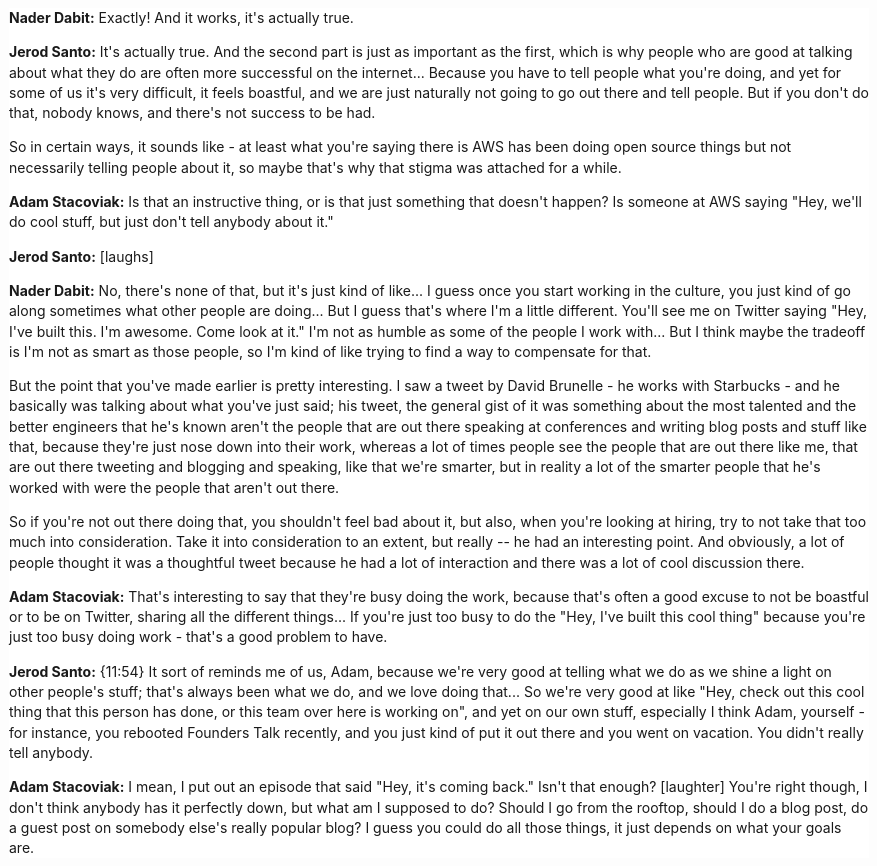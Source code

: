 **Nader Dabit:** Exactly! And it works, it's actually true.

**Jerod Santo:** It's actually true. And the second part is just as important as the first, which is why people who are good at talking about what they do are often more successful on the internet... Because you have to tell people what you're doing, and yet for some of us it's very difficult, it feels boastful, and we are just naturally not going to go out there and tell people. But if you don't do that, nobody knows, and there's not success to be had.

So in certain ways, it sounds like - at least what you're saying there is AWS has been doing open source things but not necessarily telling people about it, so maybe that's why that stigma was attached for a while.

**Adam Stacoviak:** Is that an instructive thing, or is that just something that doesn't happen? Is someone at AWS saying "Hey, we'll do cool stuff, but just don't tell anybody about it."

**Jerod Santo:** \[laughs\]

**Nader Dabit:** No, there's none of that, but it's just kind of like... I guess once you start working in the culture, you just kind of go along sometimes what other people are doing... But I guess that's where I'm a little different. You'll see me on Twitter saying "Hey, I've built this. I'm awesome. Come look at it." I'm not as humble as some of the people I work with... But I think maybe the tradeoff is I'm not as smart as those people, so I'm kind of like trying to find a way to compensate for that.

But the point that you've made earlier is pretty interesting. I saw a tweet by David Brunelle - he works with Starbucks - and he basically was talking about what you've just said; his tweet, the general gist of it was something about the most talented and the better engineers that he's known aren't the people that are out there speaking at conferences and writing blog posts and stuff like that, because they're just nose down into their work, whereas a lot of times people see the people that are out there like me, that are out there tweeting and blogging and speaking, like that we're smarter, but in reality a lot of the smarter people that he's worked with were the people that aren't out there.

So if you're not out there doing that, you shouldn't feel bad about it, but also, when you're looking at hiring, try to not take that too much into consideration. Take it into consideration to an extent, but really -- he had an interesting point. And obviously, a lot of people thought it was a thoughtful tweet because he had a lot of interaction and there was a lot of cool discussion there.

**Adam Stacoviak:** That's interesting to say that they're busy doing the work, because that's often a good excuse to not be boastful or to be on Twitter, sharing all the different things... If you're just too busy to do the "Hey, I've built this cool thing" because you're just too busy doing work - that's a good problem to have.

**Jerod Santo:** \{11:54\} It sort of reminds me of us, Adam, because we're very good at telling what we do as we shine a light on other people's stuff; that's always been what we do, and we love doing that... So we're very good at like "Hey, check out this cool thing that this person has done, or this team over here is working on", and yet on our own stuff, especially I think Adam, yourself - for instance, you rebooted Founders Talk recently, and you just kind of put it out there and you went on vacation. You didn't really tell anybody.

**Adam Stacoviak:** I mean, I put out an episode that said "Hey, it's coming back." Isn't that enough? \[laughter\] You're right though, I don't think anybody has it perfectly down, but what am I supposed to do? Should I go from the rooftop, should I do a blog post, do a guest post on somebody else's really popular blog? I guess you could do all those things, it just depends on what your goals are.

